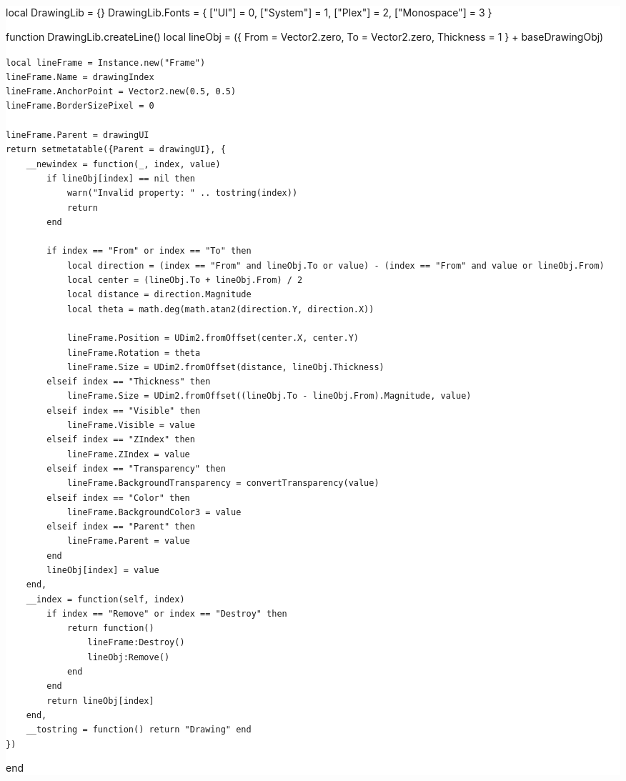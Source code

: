 local DrawingLib = {}
DrawingLib.Fonts = {
	["UI"] = 0,
	["System"] = 1,
	["Plex"] = 2,
	["Monospace"] = 3
}

function DrawingLib.createLine()
	local lineObj = ({
		From = Vector2.zero,
		To = Vector2.zero,
		Thickness = 1
	} + baseDrawingObj)

	local lineFrame = Instance.new("Frame")
	lineFrame.Name = drawingIndex
	lineFrame.AnchorPoint = Vector2.new(0.5, 0.5)
	lineFrame.BorderSizePixel = 0

	lineFrame.Parent = drawingUI
	return setmetatable({Parent = drawingUI}, {
		__newindex = function(_, index, value)
			if lineObj[index] == nil then 
				warn("Invalid property: " .. tostring(index))
				return 
			end

			if index == "From" or index == "To" then
				local direction = (index == "From" and lineObj.To or value) - (index == "From" and value or lineObj.From)
				local center = (lineObj.To + lineObj.From) / 2
				local distance = direction.Magnitude
				local theta = math.deg(math.atan2(direction.Y, direction.X))

				lineFrame.Position = UDim2.fromOffset(center.X, center.Y)
				lineFrame.Rotation = theta
				lineFrame.Size = UDim2.fromOffset(distance, lineObj.Thickness)
			elseif index == "Thickness" then
				lineFrame.Size = UDim2.fromOffset((lineObj.To - lineObj.From).Magnitude, value)
			elseif index == "Visible" then
				lineFrame.Visible = value
			elseif index == "ZIndex" then
				lineFrame.ZIndex = value
			elseif index == "Transparency" then
				lineFrame.BackgroundTransparency = convertTransparency(value)
			elseif index == "Color" then
				lineFrame.BackgroundColor3 = value
			elseif index == "Parent" then
				lineFrame.Parent = value
			end
			lineObj[index] = value
		end,
		__index = function(self, index)
			if index == "Remove" or index == "Destroy" then
				return function()
					lineFrame:Destroy()
					lineObj:Remove()
				end
			end
			return lineObj[index]
		end,
		__tostring = function() return "Drawing" end
	})
end
